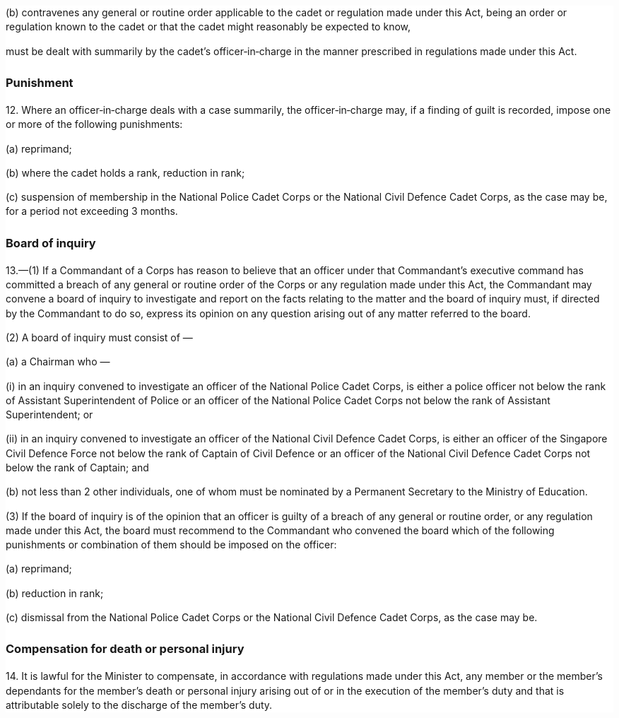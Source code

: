 (b) contravenes any general or routine order applicable to the cadet or regulation made under this Act, being an order or regulation known to the cadet or that the cadet might reasonably be expected to know,

must be dealt with summarily by the cadet’s officer‑in‑charge in the manner prescribed in regulations made under this Act.

### Punishment

12\. Where an officer‑in‑charge deals with a case summarily, the officer‑in‑charge may, if a finding of guilt is recorded, impose one or more of the following punishments:

(a) reprimand;

(b) where the cadet holds a rank, reduction in rank;

(c) suspension of membership in the National Police Cadet Corps or the National Civil Defence Cadet Corps, as the case may be, for a period not exceeding 3 months.

### Board of inquiry

13\.—(1) If a Commandant of a Corps has reason to believe that an officer under that Commandant’s executive command has committed a breach of any general or routine order of the Corps or any regulation made under this Act, the Commandant may convene a board of inquiry to investigate and report on the facts relating to the matter and the board of inquiry must, if directed by the Commandant to do so, express its opinion on any question arising out of any matter referred to the board.

(2) A board of inquiry must consist of —

(a) a Chairman who —

(i) in an inquiry convened to investigate an officer of the National Police Cadet Corps, is either a police officer not below the rank of Assistant Superintendent of Police or an officer of the National Police Cadet Corps not below the rank of Assistant Superintendent; or

(ii) in an inquiry convened to investigate an officer of the National Civil Defence Cadet Corps, is either an officer of the Singapore Civil Defence Force not below the rank of Captain of Civil Defence or an officer of the National Civil Defence Cadet Corps not below the rank of Captain; and

(b) not less than 2 other individuals, one of whom must be nominated by a Permanent Secretary to the Ministry of Education.

(3) If the board of inquiry is of the opinion that an officer is guilty of a breach of any general or routine order, or any regulation made under this Act, the board must recommend to the Commandant who convened the board which of the following punishments or combination of them should be imposed on the officer:

(a) reprimand;

(b) reduction in rank;

(c) dismissal from the National Police Cadet Corps or the National Civil Defence Cadet Corps, as the case may be.

### Compensation for death or personal injury

14\. It is lawful for the Minister to compensate, in accordance with regulations made under this Act, any member or the member’s dependants for the member’s death or personal injury arising out of or in the execution of the member’s duty and that is attributable solely to the discharge of the member’s duty.
